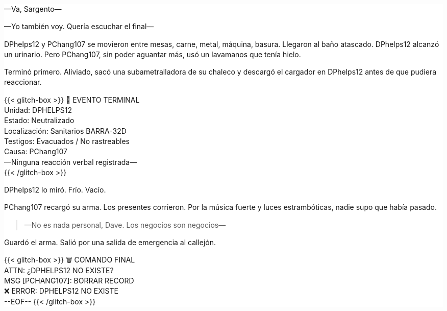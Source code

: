 —Va, Sargento—

—Yo también voy. Quería escuchar el final—

DPhelps12 y PChang107 se movieron entre mesas, carne, metal, máquina, basura. Llegaron al baño atascado. DPhelps12 alcanzó un urinario. Pero PChang107, sin poder aguantar más, usó un lavamanos que tenía hielo.

Terminó primero. Aliviado, sacó una subametralladora de su chaleco y descargó el cargador en DPhelps12 antes de que pudiera reaccionar.

{{< glitch-box >}}
🚨 EVENTO TERMINAL  
Unidad: DPHELPS12  
Estado: Neutralizado  
Localización: Sanitarios BARRA-32D  
Testigos: Evacuados / No rastreables  
Causa: PChang107  
—Ninguna reacción verbal registrada—  
{{< /glitch-box >}}

DPhelps12 lo miró. Frío. Vacío.

PChang107 recargó su arma. Los presentes corrieron. Por la música fuerte y luces estrambóticas, nadie supo que había pasado.

> —No es nada personal, Dave. Los negocios son negocios—

Guardó el arma. Salió por una salida de emergencia al callejón.

{{< glitch-box >}}
🗑️ COMANDO FINAL  
ATTN: ¿DPHELPS12 NO EXISTE?  
MSG [PCHANG107]: BORRAR RECORD  
❌ ERROR: DPHELPS12 NO EXISTE  
--EOF--
{{< /glitch-box >}}
